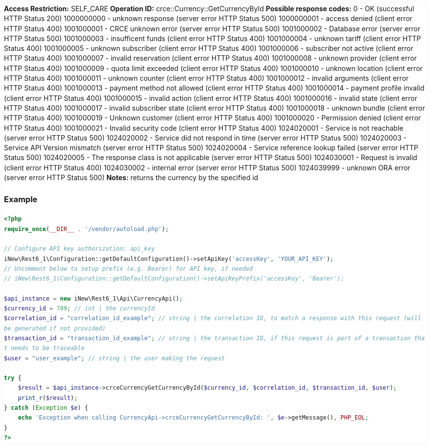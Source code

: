**Access Restriction:** SELF_CARE  **Operation ID:** crce::Currency::GetCurrencyById  **Possible response codes:**   0 - OK (successful HTTP Status 200)   1000000000 - unknown response (server error HTTP Status 500)   1000000001 - access denied (client error HTTP Status 400)   1001000001 - CRCE unknown error (server error HTTP Status 500)   1001000002 - Database error (server error HTTP Status 500)   1001000003 - insufficent funds (client error HTTP Status 400)   1001000004 - unknown tariff (client error HTTP Status 400)   1001000005 - unknown subscriber (client error HTTP Status 400)   1001000006 - subscriber not active (client error HTTP Status 400)   1001000007 - invalid reservation (client error HTTP Status 400)   1001000008 - unknown provider (client error HTTP Status 400)   1001000009 - quota limit exceeded (client error HTTP Status 400)   1001000010 - unknown location (client error HTTP Status 400)   1001000011 - unknown counter (client error HTTP Status 400)   1001000012 - invalid arguments (client error HTTP Status 400)   1001000013 - payment method not allowed (client error HTTP Status 400)   1001000014 - payment profile invalid (client error HTTP Status 400)   1001000015 - invalid action (client error HTTP Status 400)   1001000016 - invalid state (client error HTTP Status 400)   1001000017 - invalid subscriber state (client error HTTP Status 400)   1001000018 - unknown bundle (client error HTTP Status 400)   1001000019 - Unknown customer (client error HTTP Status 400)   1001000020 - Permission denied (client error HTTP Status 400)   1001000021 - Invalid security code (client error HTTP Status 400)   1024020001 - Service is not reachable (server error HTTP Status 500)   1024020002 - Service did not respond in time (server error HTTP Status 500)   1024020003 - Service API Version mismatch (server error HTTP Status 500)   1024020004 - Service reference lookup failed (server error HTTP Status 500)   1024020005 - The response class is not applicable (server error HTTP Status 500)   1024030001 - Request is invalid (client error HTTP Status 400)   1024030002 - internal error (server error HTTP Status 500)   1024039999 - unknown ORA error (server error HTTP Status 500)  **Notes:**   returns the currency by the specified id

### Example
```php
<?php
require_once(__DIR__ . '/vendor/autoload.php');

// Configure API key authorization: api_key
iNew\Rest6_1\Configuration::getDefaultConfiguration()->setApiKey('accessKey', 'YOUR_API_KEY');
// Uncomment below to setup prefix (e.g. Bearer) for API key, if needed
// iNew\Rest6_1\Configuration::getDefaultConfiguration()->setApiKeyPrefix('accessKey', 'Bearer');

$api_instance = new iNew\Rest6_1\Api\CurrencyApi();
$currency_id = 789; // int | the currencyId
$correlation_id = "correlation_id_example"; // string | the correlation ID, to match a response with this request (will be generated if not provided)
$transaction_id = "transaction_id_example"; // string | the transaction ID, if this request is part of a transaction that needs to be traceable
$user = "user_example"; // string | the user making the request

try {
    $result = $api_instance->crceCurrencyGetCurrencyById($currency_id, $correlation_id, $transaction_id, $user);
    print_r($result);
} catch (Exception $e) {
    echo 'Exception when calling CurrencyApi->crceCurrencyGetCurrencyById: ', $e->getMessage(), PHP_EOL;
}
?>
```
